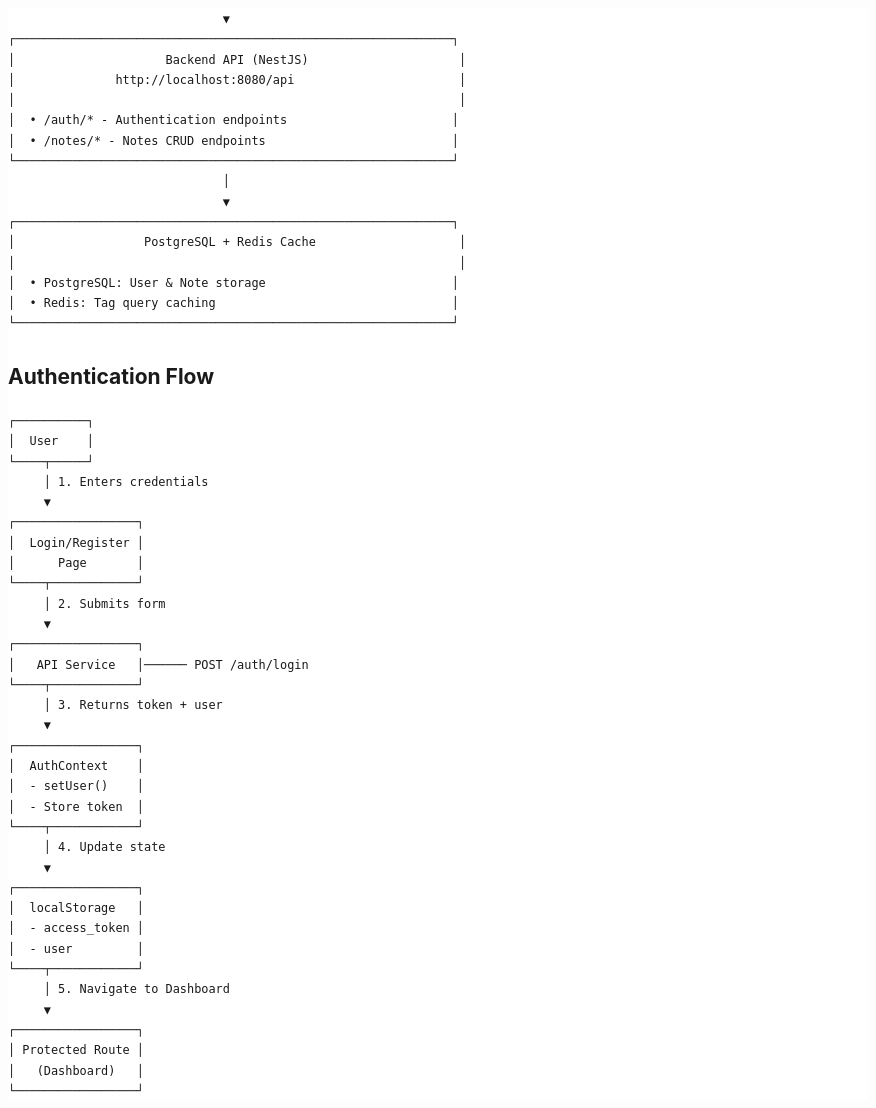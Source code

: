 ```
                              ▼
┌─────────────────────────────────────────────────────────────┐
│                     Backend API (NestJS)                     │
│              http://localhost:8080/api                       │
│                                                              │
│  • /auth/* - Authentication endpoints                       │
│  • /notes/* - Notes CRUD endpoints                          │
└─────────────────────────────────────────────────────────────┘
                              │
                              ▼
┌─────────────────────────────────────────────────────────────┐
│                  PostgreSQL + Redis Cache                    │
│                                                              │
│  • PostgreSQL: User & Note storage                          │
│  • Redis: Tag query caching                                 │
└─────────────────────────────────────────────────────────────┘
```

## Authentication Flow

```
┌──────────┐
│  User    │
└────┬─────┘
     │ 1. Enters credentials
     ▼
┌─────────────────┐
│  Login/Register │
│      Page       │
└────┬────────────┘
     │ 2. Submits form
     ▼
┌─────────────────┐
│   API Service   │────── POST /auth/login
└────┬────────────┘
     │ 3. Returns token + user
     ▼
┌─────────────────┐
│  AuthContext    │
│  - setUser()    │
│  - Store token  │
└────┬────────────┘
     │ 4. Update state
     ▼
┌─────────────────┐
│  localStorage   │
│  - access_token │
│  - user         │
└────┬────────────┘
     │ 5. Navigate to Dashboard
     ▼
┌─────────────────┐
│ Protected Route │
│   (Dashboard)   │
└─────────────────┘
```
